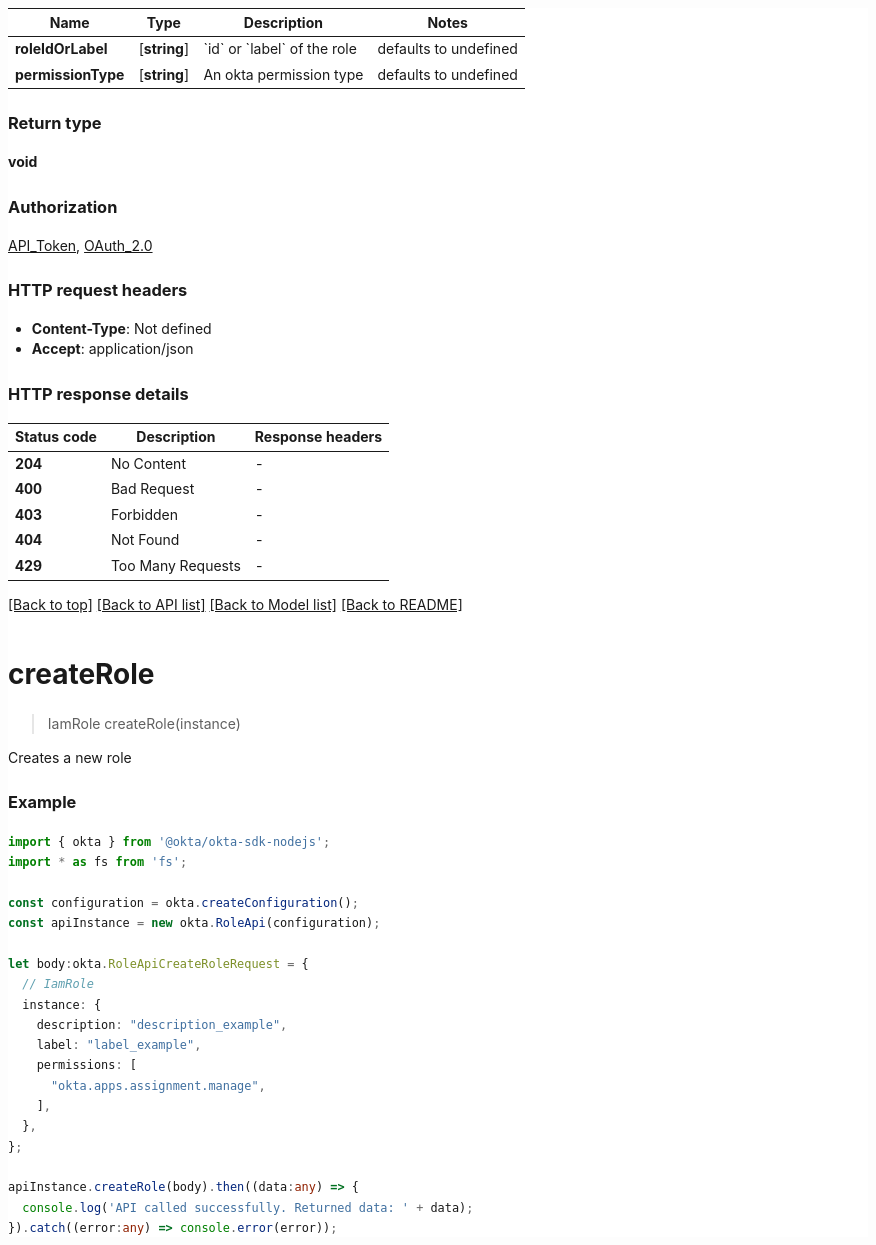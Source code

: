Name | Type | Description  | Notes
------------- | ------------- | ------------- | -------------
 **roleIdOrLabel** | [**string**] | &#x60;id&#x60; or &#x60;label&#x60; of the role | defaults to undefined
 **permissionType** | [**string**] | An okta permission type | defaults to undefined


### Return type

**void**

### Authorization

[API_Token](README.md#API_Token), [OAuth_2.0](README.md#OAuth_2.0)

### HTTP request headers

 - **Content-Type**: Not defined
 - **Accept**: application/json


### HTTP response details
| Status code | Description | Response headers |
|-------------|-------------|------------------|
**204** | No Content |  -  |
**400** | Bad Request |  -  |
**403** | Forbidden |  -  |
**404** | Not Found |  -  |
**429** | Too Many Requests |  -  |

[[Back to top]](#) [[Back to API list]](README.md#documentation-for-api-endpoints) [[Back to Model list]](README.md#documentation-for-models) [[Back to README]](README.md)

# **createRole**
> IamRole createRole(instance)

Creates a new role

### Example


```typescript
import { okta } from '@okta/okta-sdk-nodejs';
import * as fs from 'fs';

const configuration = okta.createConfiguration();
const apiInstance = new okta.RoleApi(configuration);

let body:okta.RoleApiCreateRoleRequest = {
  // IamRole
  instance: {
    description: "description_example",
    label: "label_example",
    permissions: [
      "okta.apps.assignment.manage",
    ],
  },
};

apiInstance.createRole(body).then((data:any) => {
  console.log('API called successfully. Returned data: ' + data);
}).catch((error:any) => console.error(error));
```
